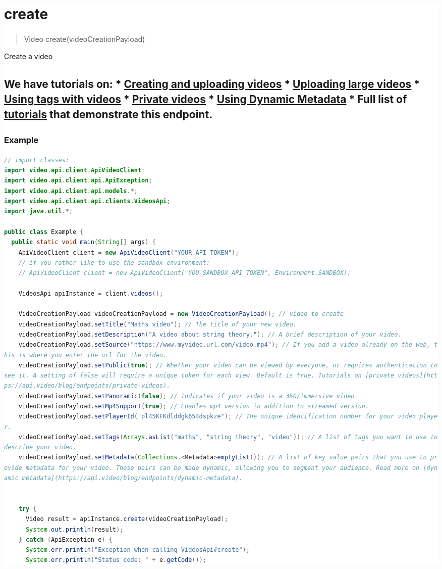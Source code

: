 <a name="create"></a>
# **create**
> Video create(videoCreationPayload)

Create a video

 ## We have tutorials on: * [Creating and uploading videos](https://api.video/blog/tutorials/video-upload-tutorial) * [Uploading large videos](https://api.video/blog/tutorials/video-upload-tutorial-large-videos)   * [Using tags with videos](https://api.video/blog/tutorials/video-tagging-best-practices) * [Private videos](https://api.video/blog/tutorials/tutorial-private-videos) * [Using Dynamic Metadata](https://api.video/blog/tutorials/dynamic-metadata)  * Full list of [tutorials](https://api.video/blog/endpoints/video-create) that demonstrate this endpoint. 

### Example
```java
// Import classes:
import video.api.client.ApiVideoClient;
import video.api.client.api.ApiException;
import video.api.client.api.models.*;
import video.api.client.api.clients.VideosApi;
import java.util.*;

public class Example {
  public static void main(String[] args) {
    ApiVideoClient client = new ApiVideoClient("YOUR_API_TOKEN");
    // if you rather like to use the sandbox environment:
    // ApiVideoClient client = new ApiVideoClient("YOU_SANDBOX_API_TOKEN", Environment.SANDBOX);

    VideosApi apiInstance = client.videos();
    
    VideoCreationPayload videoCreationPayload = new VideoCreationPayload(); // video to create
    videoCreationPayload.setTitle("Maths video"); // The title of your new video.
    videoCreationPayload.setDescription("A video about string theory."); // A brief description of your video.
    videoCreationPayload.setSource("https://www.myvideo.url.com/video.mp4"); // If you add a video already on the web, this is where you enter the url for the video.
    videoCreationPayload.setPublic(true); // Whether your video can be viewed by everyone, or requires authentication to see it. A setting of false will require a unique token for each view. Default is true. Tutorials on [private videos](https://api.video/blog/endpoints/private-videos).
    videoCreationPayload.setPanoramic(false); // Indicates if your video is a 360/immersive video.
    videoCreationPayload.setMp4Support(true); // Enables mp4 version in addition to streamed version.
    videoCreationPayload.setPlayerId("pl45KFKdlddgk654dspkze"); // The unique identification number for your video player.
    videoCreationPayload.setTags(Arrays.asList("maths", "string theory", "video")); // A list of tags you want to use to describe your video.
    videoCreationPayload.setMetadata(Collections.<Metadata>emptyList()); // A list of key value pairs that you use to provide metadata for your video. These pairs can be made dynamic, allowing you to segment your audience. Read more on [dynamic metadata](https://api.video/blog/endpoints/dynamic-metadata).


    try {
      Video result = apiInstance.create(videoCreationPayload);
      System.out.println(result);
    } catch (ApiException e) {
      System.err.println("Exception when calling VideosApi#create");
      System.err.println("Status code: " + e.getCode());
```